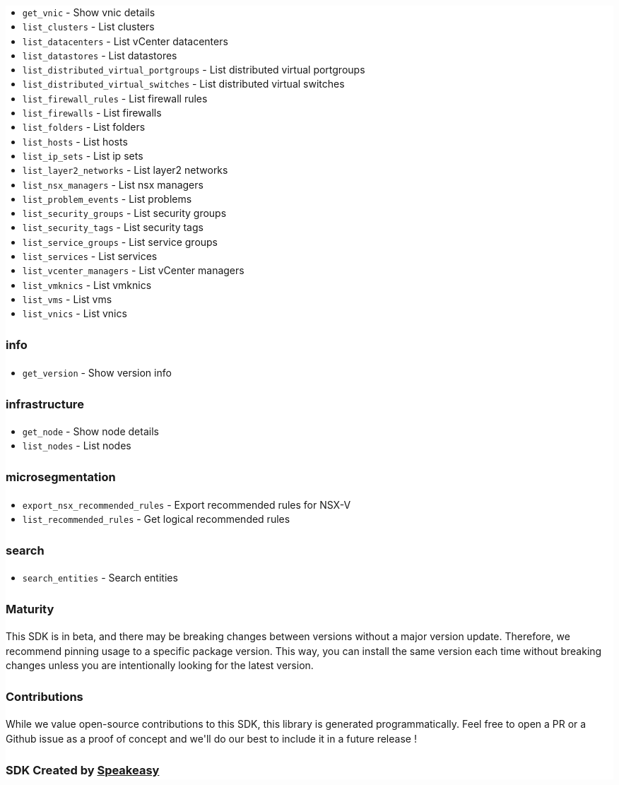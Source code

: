 * `get_vnic` - Show vnic details
* `list_clusters` - List clusters
* `list_datacenters` - List vCenter datacenters
* `list_datastores` - List datastores
* `list_distributed_virtual_portgroups` - List distributed virtual portgroups
* `list_distributed_virtual_switches` - List distributed virtual switches
* `list_firewall_rules` - List firewall rules
* `list_firewalls` - List firewalls
* `list_folders` - List folders
* `list_hosts` - List hosts
* `list_ip_sets` - List ip sets
* `list_layer2_networks` - List layer2 networks
* `list_nsx_managers` - List nsx managers
* `list_problem_events` - List problems
* `list_security_groups` - List security groups
* `list_security_tags` - List security tags
* `list_service_groups` - List service groups
* `list_services` - List services
* `list_vcenter_managers` - List vCenter managers
* `list_vmknics` - List vmknics
* `list_vms` - List vms
* `list_vnics` - List vnics

### info

* `get_version` - Show version info

### infrastructure

* `get_node` - Show node details
* `list_nodes` - List nodes

### microsegmentation

* `export_nsx_recommended_rules` - Export recommended rules for NSX-V
* `list_recommended_rules` - Get logical recommended rules

### search

* `search_entities` - Search entities


### Maturity

This SDK is in beta, and there may be breaking changes between versions without a major version update. Therefore, we recommend pinning usage
to a specific package version. This way, you can install the same version each time without breaking changes unless you are intentionally
looking for the latest version.

### Contributions

While we value open-source contributions to this SDK, this library is generated programmatically.
Feel free to open a PR or a Github issue as a proof of concept and we'll do our best to include it in a future release !

### SDK Created by [Speakeasy](https://docs.speakeasyapi.dev/docs/using-speakeasy/client-sdks)
